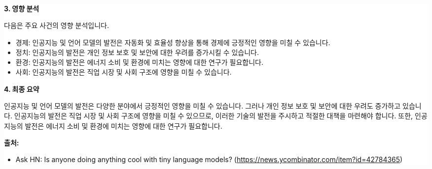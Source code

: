 **3. 영향 분석**

다음은 주요 사건의 영향 분석입니다.

* 경제: 인공지능 및 언어 모델의 발전은 자동화 및 효율성 향상을 통해 경제에 긍정적인 영향을 미칠 수 있습니다.
* 정치: 인공지능의 발전은 개인 정보 보호 및 보안에 대한 우려를 증가시킬 수 있습니다.
* 환경: 인공지능의 발전은 에너지 소비 및 환경에 미치는 영향에 대한 연구가 필요합니다.
* 사회: 인공지능의 발전은 직업 시장 및 사회 구조에 영향을 미칠 수 있습니다.

**4. 최종 요약**

인공지능 및 언어 모델의 발전은 다양한 분야에서 긍정적인 영향을 미칠 수 있습니다. 그러나 개인 정보 보호 및 보안에 대한 우려도 증가하고 있습니다. 인공지능의 발전은 직업 시장 및 사회 구조에 영향을 미칠 수 있으므로, 이러한 기술의 발전을 주시하고 적절한 대책을 마련해야 합니다. 또한, 인공지능의 발전은 에너지 소비 및 환경에 미치는 영향에 대한 연구가 필요합니다.

**출처:**

 - Ask HN: Is anyone doing anything cool with tiny language models? (https://news.ycombinator.com/item?id=42784365)



